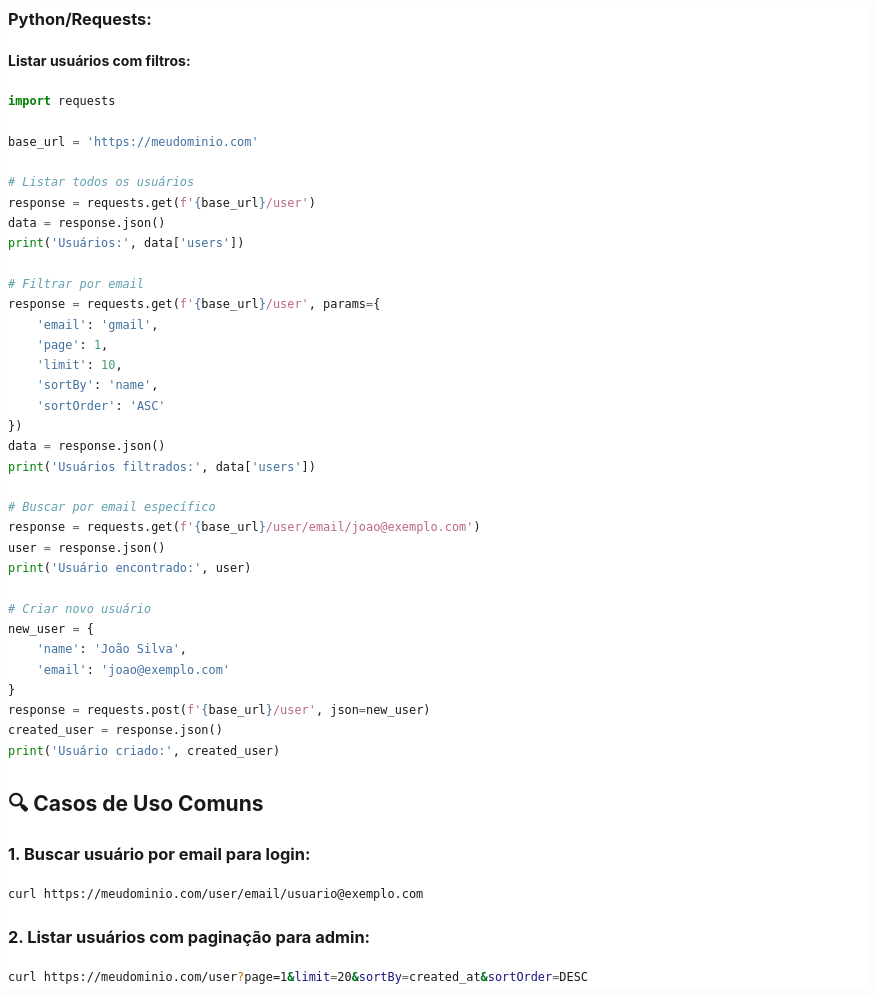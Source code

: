 ### **Python/Requests:**

#### **Listar usuários com filtros:**
```python
import requests

base_url = 'https://meudominio.com'

# Listar todos os usuários
response = requests.get(f'{base_url}/user')
data = response.json()
print('Usuários:', data['users'])

# Filtrar por email
response = requests.get(f'{base_url}/user', params={
    'email': 'gmail',
    'page': 1,
    'limit': 10,
    'sortBy': 'name',
    'sortOrder': 'ASC'
})
data = response.json()
print('Usuários filtrados:', data['users'])

# Buscar por email específico
response = requests.get(f'{base_url}/user/email/joao@exemplo.com')
user = response.json()
print('Usuário encontrado:', user)

# Criar novo usuário
new_user = {
    'name': 'João Silva',
    'email': 'joao@exemplo.com'
}
response = requests.post(f'{base_url}/user', json=new_user)
created_user = response.json()
print('Usuário criado:', created_user)
```

## 🔍 Casos de Uso Comuns

### **1. Buscar usuário por email para login:**
```bash
curl https://meudominio.com/user/email/usuario@exemplo.com
```

### **2. Listar usuários com paginação para admin:**
```bash
curl https://meudominio.com/user?page=1&limit=20&sortBy=created_at&sortOrder=DESC
```
